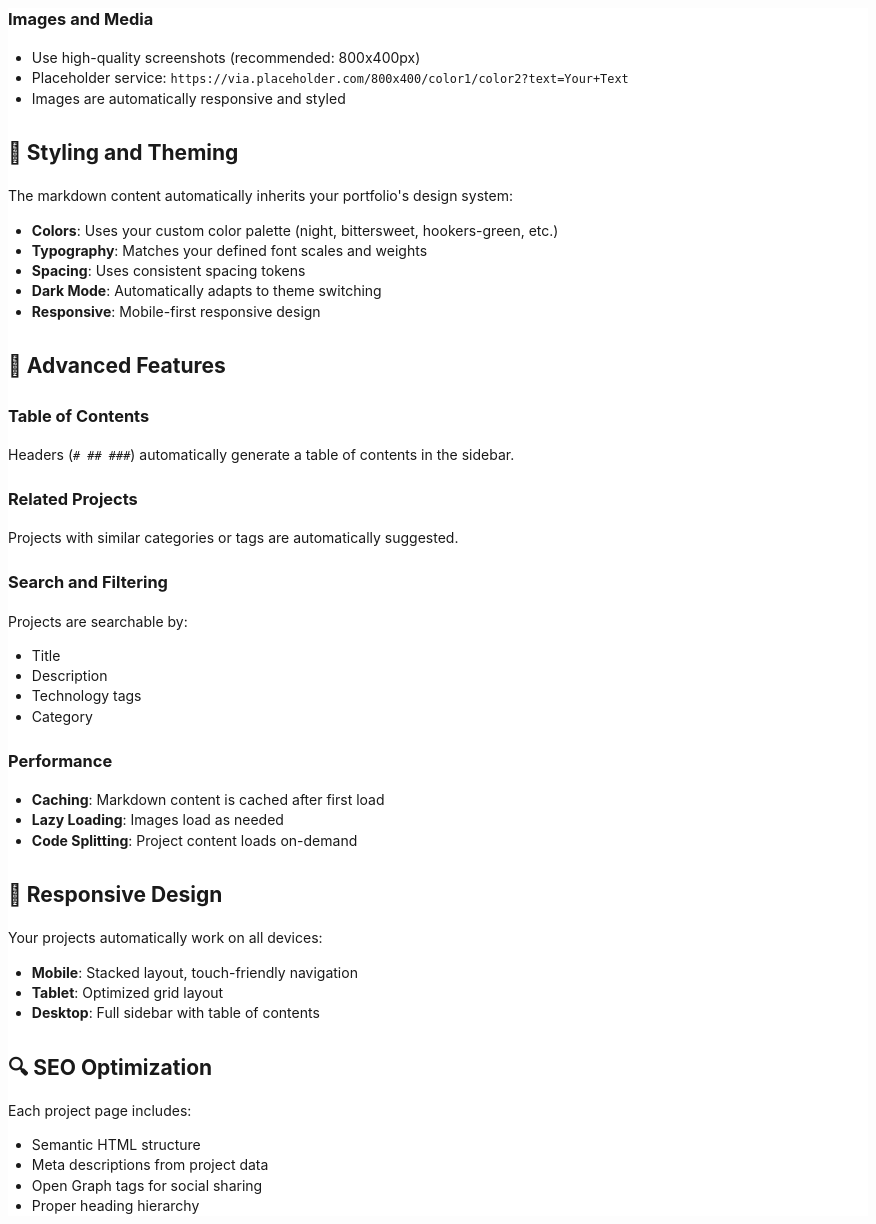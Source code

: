 ### Images and Media

- Use high-quality screenshots (recommended: 800x400px)
- Placeholder service: `https://via.placeholder.com/800x400/color1/color2?text=Your+Text`
- Images are automatically responsive and styled

## 🎨 Styling and Theming

The markdown content automatically inherits your portfolio's design system:

- **Colors**: Uses your custom color palette (night, bittersweet, hookers-green, etc.)
- **Typography**: Matches your defined font scales and weights
- **Spacing**: Uses consistent spacing tokens
- **Dark Mode**: Automatically adapts to theme switching
- **Responsive**: Mobile-first responsive design

## 🔧 Advanced Features

### Table of Contents

Headers (`# ## ###`) automatically generate a table of contents in the sidebar.

### Related Projects

Projects with similar categories or tags are automatically suggested.

### Search and Filtering

Projects are searchable by:
- Title
- Description
- Technology tags
- Category

### Performance

- **Caching**: Markdown content is cached after first load
- **Lazy Loading**: Images load as needed
- **Code Splitting**: Project content loads on-demand

## 📱 Responsive Design

Your projects automatically work on all devices:

- **Mobile**: Stacked layout, touch-friendly navigation
- **Tablet**: Optimized grid layout
- **Desktop**: Full sidebar with table of contents

## 🔍 SEO Optimization

Each project page includes:
- Semantic HTML structure
- Meta descriptions from project data
- Open Graph tags for social sharing
- Proper heading hierarchy
